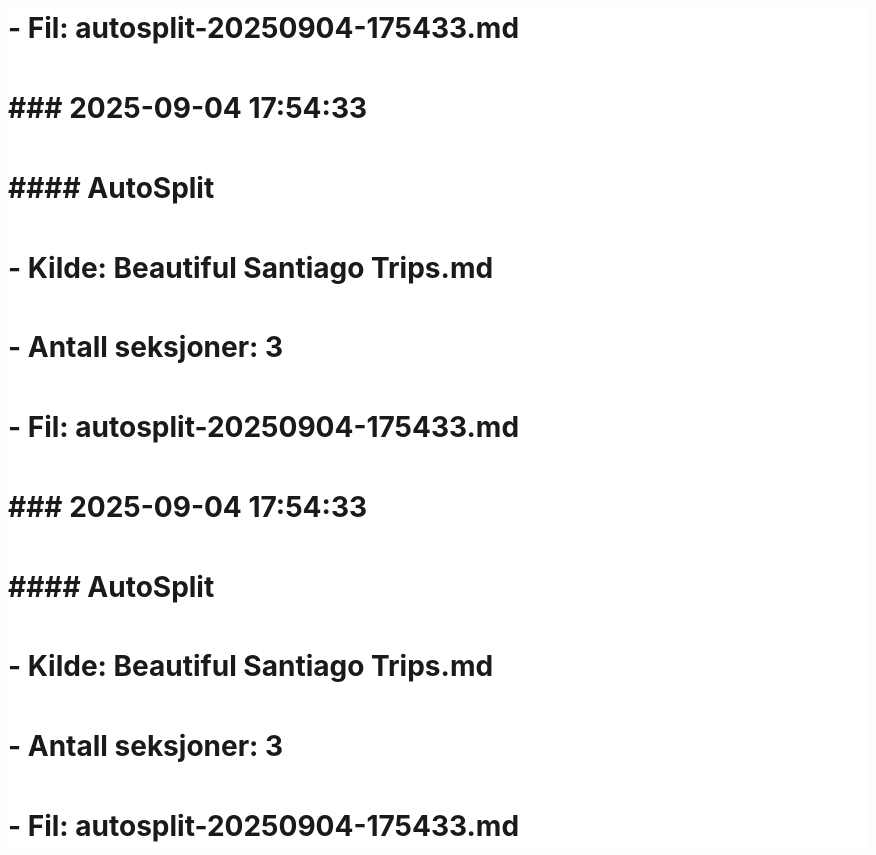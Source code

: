 # \- Fil: autosplit-20250904-175433.md

#

#

#

#

# \### 2025-09-04 17:54:33

# \#### AutoSplit

# \- Kilde: Beautiful Santiago Trips.md

# \- Antall seksjoner: 3

# \- Fil: autosplit-20250904-175433.md

#

#

#

#

# \### 2025-09-04 17:54:33

# \#### AutoSplit

# \- Kilde: Beautiful Santiago Trips.md

# \- Antall seksjoner: 3

# \- Fil: autosplit-20250904-175433.md

#

#

#
